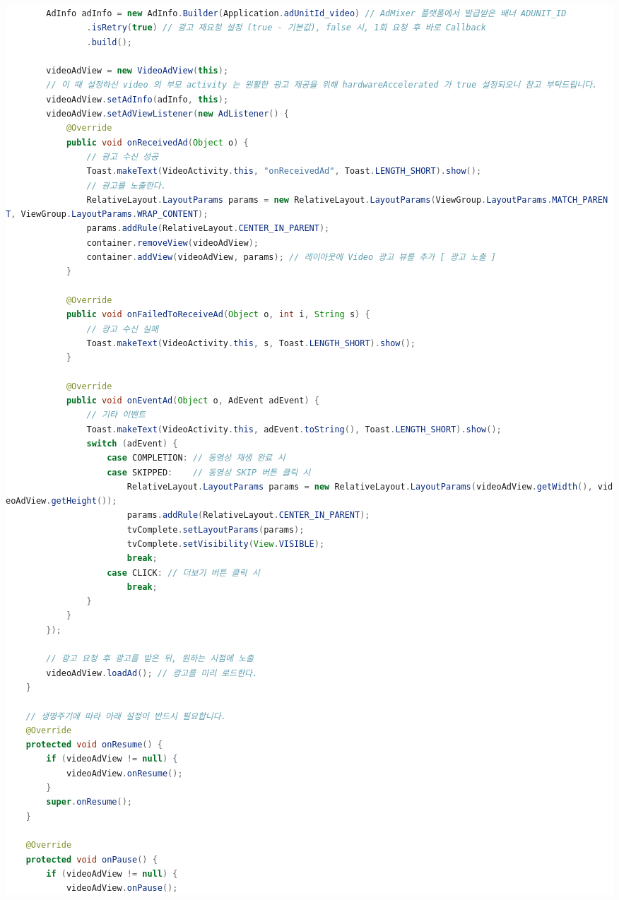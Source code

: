 ```java
        AdInfo adInfo = new AdInfo.Builder(Application.adUnitId_video) // AdMixer 플랫폼에서 발급받은 배너 ADUNIT_ID
                .isRetry(true) // 광고 재요청 설정 (true - 기본값), false 시, 1회 요청 후 바로 Callback
                .build();

        videoAdView = new VideoAdView(this);
        // 이 때 설정하신 video 의 부모 activity 는 원활한 광고 제공을 위해 hardwareAccelerated 가 true 설정되오니 참고 부탁드립니다.
        videoAdView.setAdInfo(adInfo, this);
        videoAdView.setAdViewListener(new AdListener() {
            @Override
            public void onReceivedAd(Object o) {
                // 광고 수신 성공
                Toast.makeText(VideoActivity.this, "onReceivedAd", Toast.LENGTH_SHORT).show();
                // 광고를 노출한다.
                RelativeLayout.LayoutParams params = new RelativeLayout.LayoutParams(ViewGroup.LayoutParams.MATCH_PARENT, ViewGroup.LayoutParams.WRAP_CONTENT);
                params.addRule(RelativeLayout.CENTER_IN_PARENT);
                container.removeView(videoAdView);
                container.addView(videoAdView, params); // 레이아웃에 Video 광고 뷰를 추가 [ 광고 노출 ]
            }

            @Override
            public void onFailedToReceiveAd(Object o, int i, String s) {
                // 광고 수신 실패
                Toast.makeText(VideoActivity.this, s, Toast.LENGTH_SHORT).show();
            }

            @Override
            public void onEventAd(Object o, AdEvent adEvent) {
                // 기타 이벤트
                Toast.makeText(VideoActivity.this, adEvent.toString(), Toast.LENGTH_SHORT).show();
                switch (adEvent) {
                    case COMPLETION: // 동영상 재생 완료 시
                    case SKIPPED:    // 동영상 SKIP 버튼 클릭 시
                        RelativeLayout.LayoutParams params = new RelativeLayout.LayoutParams(videoAdView.getWidth(), videoAdView.getHeight());
                        params.addRule(RelativeLayout.CENTER_IN_PARENT);
                        tvComplete.setLayoutParams(params);
                        tvComplete.setVisibility(View.VISIBLE);
                        break;
                    case CLICK: // 더보기 버튼 클릭 시
                        break;
                }
            }
        });

        // 광고 요청 후 광고를 받은 뒤, 원하는 시점에 노출
        videoAdView.loadAd(); // 광고를 미리 로드한다.
    }

    // 생명주기에 따라 아래 설정이 반드시 필요합니다.
    @Override
    protected void onResume() {
        if (videoAdView != null) {
            videoAdView.onResume();
        }
        super.onResume();
    }

    @Override
    protected void onPause() {
        if (videoAdView != null) {
            videoAdView.onPause();
```